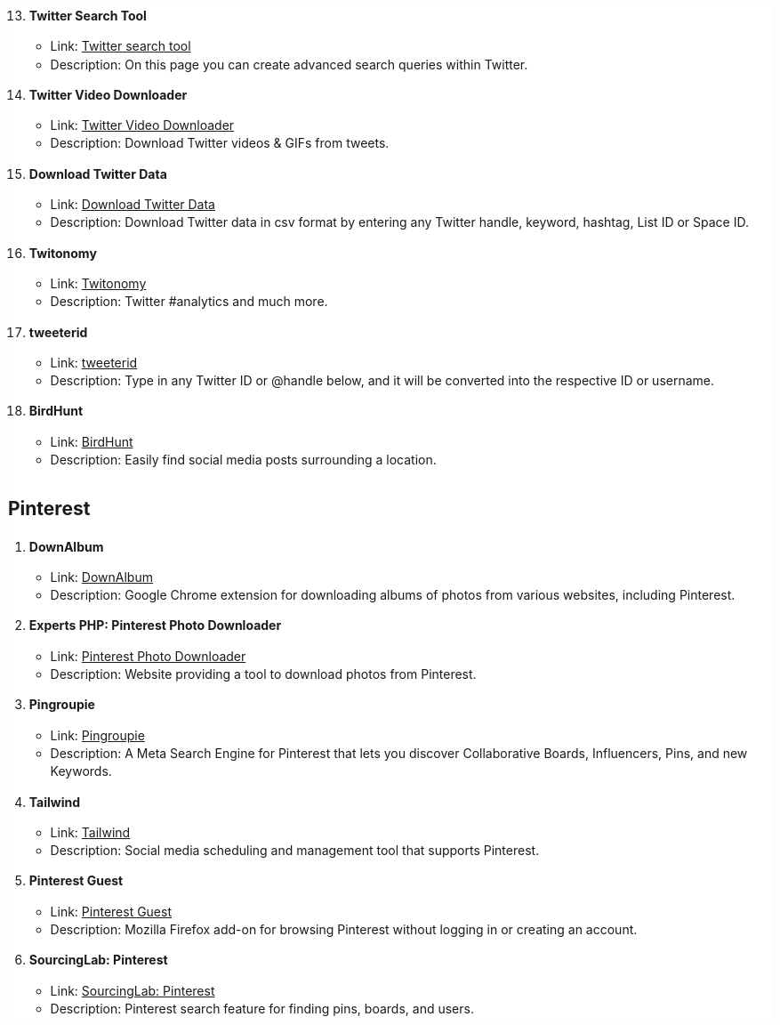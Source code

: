 13. **Twitter Search Tool**
      - Link: [Twitter search tool](https://www.aware-online.com/en/osint-tools/twitter-search-tool/)
      - Description: On this page you can create advanced search queries within Twitter.

14. **Twitter Video Downloader**
      - Link: [Twitter Video Downloader](https://twittervideodownloader.com/)
      - Description: Download Twitter videos & GIFs from tweets.

15. **Download Twitter Data**
      - Link: [Download Twitter Data](https://www.twtdata.com/)
      - Description: Download Twitter data in csv format by entering any Twitter handle, keyword, hashtag, List ID or Space ID.

16. **Twitonomy**
      - Link: [Twitonomy](https://www.twitonomy.com/)
      - Description: Twitter #analytics and much more.

17. **tweeterid**
      - Link: [tweeterid](https://tweeterid.com/)
      - Description: Type in any Twitter ID or @handle below, and it will be converted into the respective ID or username.

18. **BirdHunt**
      - Link: [BirdHunt](https://birdhunt.huntintel.io/)
      - Description: Easily find social media posts surrounding a location.

## Pinterest

1. **DownAlbum**
   - Link: [DownAlbum](https://chrome.google.com/webstore/detail/downalbum/cgjnhhjpfcdhbhlcmmjppicjmgfkppok)
   - Description: Google Chrome extension for downloading albums of photos from various websites, including Pinterest.

2. **Experts PHP: Pinterest Photo Downloader**
   - Link: [Pinterest Photo Downloader](https://www.expertsphp.com/pinterest-photo-downloader.html)
   - Description: Website providing a tool to download photos from Pinterest.

3. **Pingroupie**
   - Link: [Pingroupie](http://pingroupie.com)
   - Description: A Meta Search Engine for Pinterest that lets you discover Collaborative Boards, Influencers, Pins, and new Keywords.

4. **Tailwind**
   - Link: [Tailwind](https://www.tailwindapp.com)
   - Description: Social media scheduling and management tool that supports Pinterest.

5. **Pinterest Guest**
   - Link: [Pinterest Guest](https://addons.mozilla.org/en-US/firefox/addon/pinterest-guest)
   - Description: Mozilla Firefox add-on for browsing Pinterest without logging in or creating an account.

6. **SourcingLab: Pinterest**
   - Link: [SourcingLab: Pinterest](https://sourcinglab.io/search/pinterest)
   - Description: Pinterest search feature for finding pins, boards, and users.
